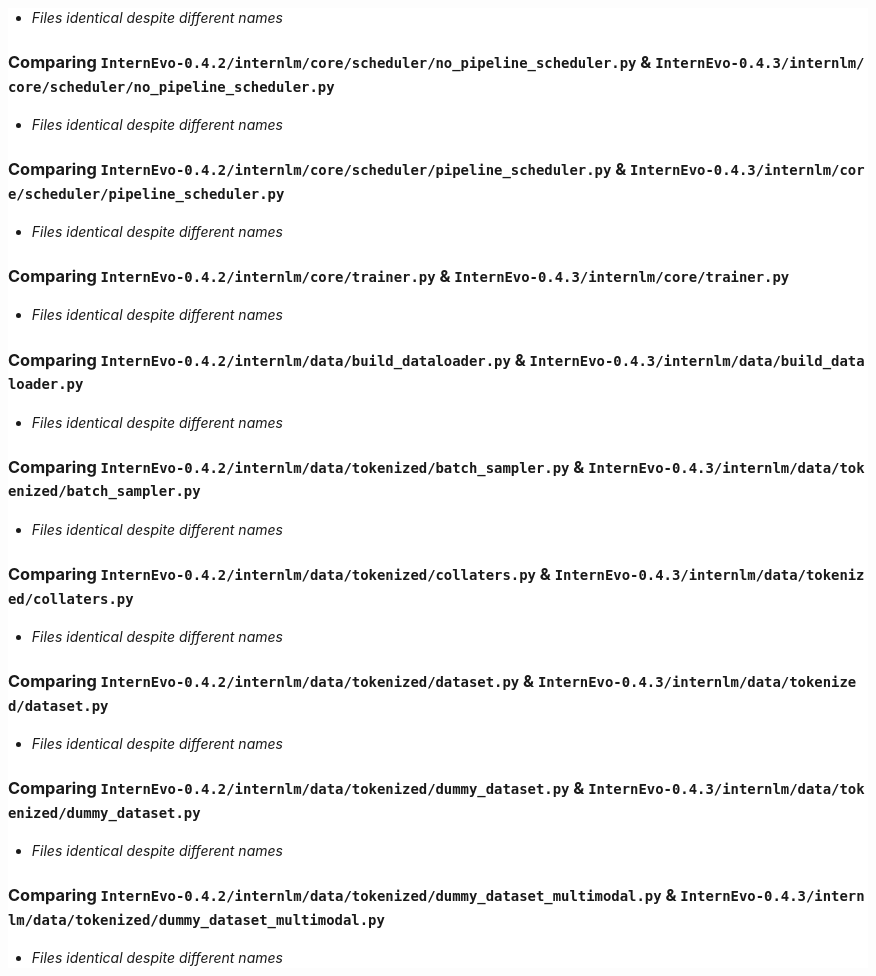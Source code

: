  * *Files identical despite different names*

### Comparing `InternEvo-0.4.2/internlm/core/scheduler/no_pipeline_scheduler.py` & `InternEvo-0.4.3/internlm/core/scheduler/no_pipeline_scheduler.py`

 * *Files identical despite different names*

### Comparing `InternEvo-0.4.2/internlm/core/scheduler/pipeline_scheduler.py` & `InternEvo-0.4.3/internlm/core/scheduler/pipeline_scheduler.py`

 * *Files identical despite different names*

### Comparing `InternEvo-0.4.2/internlm/core/trainer.py` & `InternEvo-0.4.3/internlm/core/trainer.py`

 * *Files identical despite different names*

### Comparing `InternEvo-0.4.2/internlm/data/build_dataloader.py` & `InternEvo-0.4.3/internlm/data/build_dataloader.py`

 * *Files identical despite different names*

### Comparing `InternEvo-0.4.2/internlm/data/tokenized/batch_sampler.py` & `InternEvo-0.4.3/internlm/data/tokenized/batch_sampler.py`

 * *Files identical despite different names*

### Comparing `InternEvo-0.4.2/internlm/data/tokenized/collaters.py` & `InternEvo-0.4.3/internlm/data/tokenized/collaters.py`

 * *Files identical despite different names*

### Comparing `InternEvo-0.4.2/internlm/data/tokenized/dataset.py` & `InternEvo-0.4.3/internlm/data/tokenized/dataset.py`

 * *Files identical despite different names*

### Comparing `InternEvo-0.4.2/internlm/data/tokenized/dummy_dataset.py` & `InternEvo-0.4.3/internlm/data/tokenized/dummy_dataset.py`

 * *Files identical despite different names*

### Comparing `InternEvo-0.4.2/internlm/data/tokenized/dummy_dataset_multimodal.py` & `InternEvo-0.4.3/internlm/data/tokenized/dummy_dataset_multimodal.py`

 * *Files identical despite different names*
